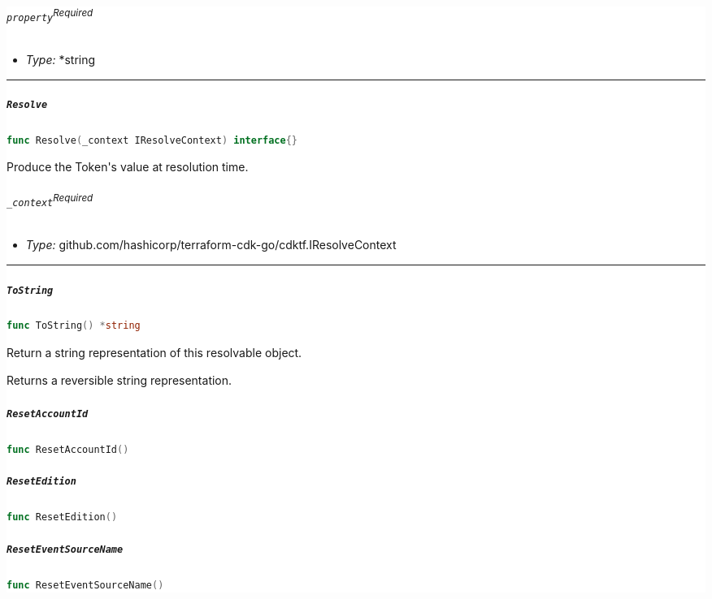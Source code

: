 ###### `property`<sup>Required</sup> <a name="property" id="@cdktf/provider-okta.logStream.LogStreamSettingsOutputReference.interpolationForAttribute.parameter.property"></a>

- *Type:* *string

---

##### `Resolve` <a name="Resolve" id="@cdktf/provider-okta.logStream.LogStreamSettingsOutputReference.resolve"></a>

```go
func Resolve(_context IResolveContext) interface{}
```

Produce the Token's value at resolution time.

###### `_context`<sup>Required</sup> <a name="_context" id="@cdktf/provider-okta.logStream.LogStreamSettingsOutputReference.resolve.parameter._context"></a>

- *Type:* github.com/hashicorp/terraform-cdk-go/cdktf.IResolveContext

---

##### `ToString` <a name="ToString" id="@cdktf/provider-okta.logStream.LogStreamSettingsOutputReference.toString"></a>

```go
func ToString() *string
```

Return a string representation of this resolvable object.

Returns a reversible string representation.

##### `ResetAccountId` <a name="ResetAccountId" id="@cdktf/provider-okta.logStream.LogStreamSettingsOutputReference.resetAccountId"></a>

```go
func ResetAccountId()
```

##### `ResetEdition` <a name="ResetEdition" id="@cdktf/provider-okta.logStream.LogStreamSettingsOutputReference.resetEdition"></a>

```go
func ResetEdition()
```

##### `ResetEventSourceName` <a name="ResetEventSourceName" id="@cdktf/provider-okta.logStream.LogStreamSettingsOutputReference.resetEventSourceName"></a>

```go
func ResetEventSourceName()
```
